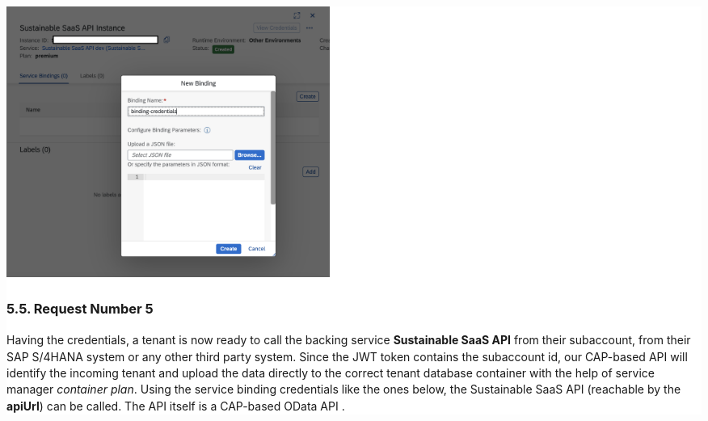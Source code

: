 [<img src="./images/create-binding.png" width="400"/>](./images/create-binding.png)

### 5.5. Request Number 5
Having the credentials, a tenant is now ready to call the backing service **Sustainable SaaS API** from their subaccount, from their SAP S/4HANA system or any other third party system. Since the JWT token contains the subaccount id, our CAP-based API will identify the incoming tenant and upload the data directly to the correct tenant database container with the help of service manager *container plan*. Using the service binding credentials like the ones below, the Sustainable SaaS API (reachable by the **apiUrl**) can be called. The API itself is a CAP-based OData API .
